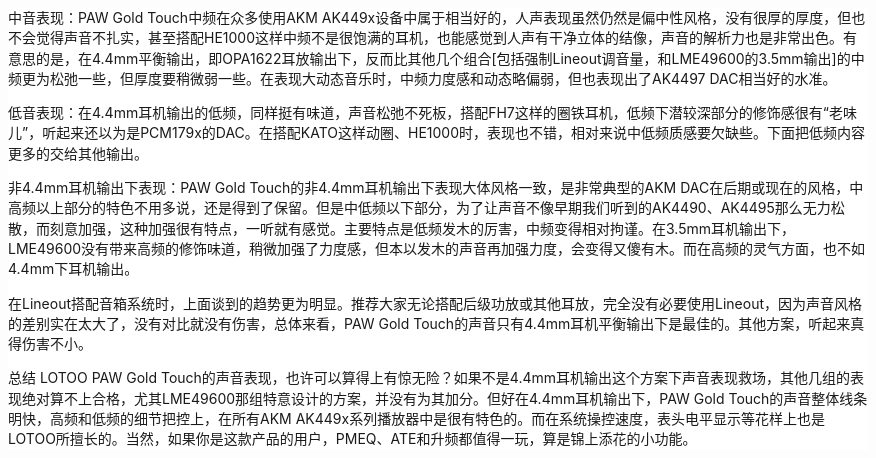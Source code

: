 

中音表现：PAW Gold Touch中频在众多使用AKM AK449x设备中属于相当好的，人声表现虽然仍然是偏中性风格，没有很厚的厚度，但也不会觉得声音不扎实，甚至搭配HE1000这样中频不是很饱满的耳机，也能感觉到人声有干净立体的结像，声音的解析力也是非常出色。有意思的是，在4.4mm平衡输出，即OPA1622耳放输出下，反而比其他几个组合[包括强制Lineout调音量，和LME49600的3.5mm输出]的中频更为松弛一些，但厚度要稍微弱一些。在表现大动态音乐时，中频力度感和动态略偏弱，但也表现出了AK4497 DAC相当好的水准。



低音表现：在4.4mm耳机输出的低频，同样挺有味道，声音松弛不死板，搭配FH7这样的圈铁耳机，低频下潜较深部分的修饰感很有“老味儿”，听起来还以为是PCM179x的DAC。在搭配KATO这样动圈、HE1000时，表现也不错，相对来说中低频质感要欠缺些。下面把低频内容更多的交给其他输出。



非4.4mm耳机输出下表现：PAW Gold Touch的非4.4mm耳机输出下表现大体风格一致，是非常典型的AKM DAC在后期或现在的风格，中高频以上部分的特色不用多说，还是得到了保留。但是中低频以下部分，为了让声音不像早期我们听到的AK4490、AK4495那么无力松散，而刻意加强，这种加强很有特点，一听就有感觉。主要特点是低频发木的厉害，中频变得相对拘谨。在3.5mm耳机输出下，LME49600没有带来高频的修饰味道，稍微加强了力度感，但本以发木的声音再加强力度，会变得又傻有木。而在高频的灵气方面，也不如4.4mm下耳机输出。



在Lineout搭配音箱系统时，上面谈到的趋势更为明显。推荐大家无论搭配后级功放或其他耳放，完全没有必要使用Lineout，因为声音风格的差别实在太大了，没有对比就没有伤害，总体来看，PAW Gold Touch的声音只有4.4mm耳机平衡输出下是最佳的。其他方案，听起来真得伤害不小。



总结
LOTOO PAW Gold Touch的声音表现，也许可以算得上有惊无险？如果不是4.4mm耳机输出这个方案下声音表现救场，其他几组的表现绝对算不上合格，尤其LME49600那组特意设计的方案，并没有为其加分。但好在4.4mm耳机输出下，PAW Gold Touch的声音整体线条明快，高频和低频的细节把控上，在所有AKM AK449x系列播放器中是很有特色的。而在系统操控速度，表头电平显示等花样上也是LOTOO所擅长的。当然，如果你是这款产品的用户，PMEQ、ATE和升频都值得一玩，算是锦上添花的小功能。